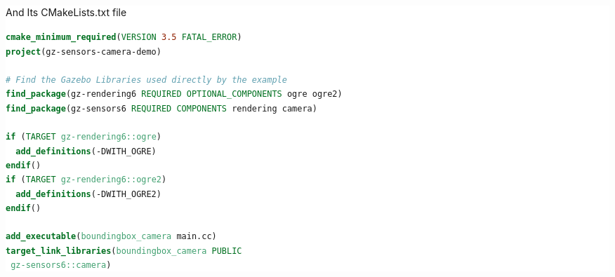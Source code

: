 
And Its CMakeLists.txt file

```cmake
cmake_minimum_required(VERSION 3.5 FATAL_ERROR)
project(gz-sensors-camera-demo)

# Find the Gazebo Libraries used directly by the example
find_package(gz-rendering6 REQUIRED OPTIONAL_COMPONENTS ogre ogre2)
find_package(gz-sensors6 REQUIRED COMPONENTS rendering camera)

if (TARGET gz-rendering6::ogre)
  add_definitions(-DWITH_OGRE)
endif()
if (TARGET gz-rendering6::ogre2)
  add_definitions(-DWITH_OGRE2)
endif()

add_executable(boundingbox_camera main.cc)
target_link_libraries(boundingbox_camera PUBLIC
 gz-sensors6::camera)

```
